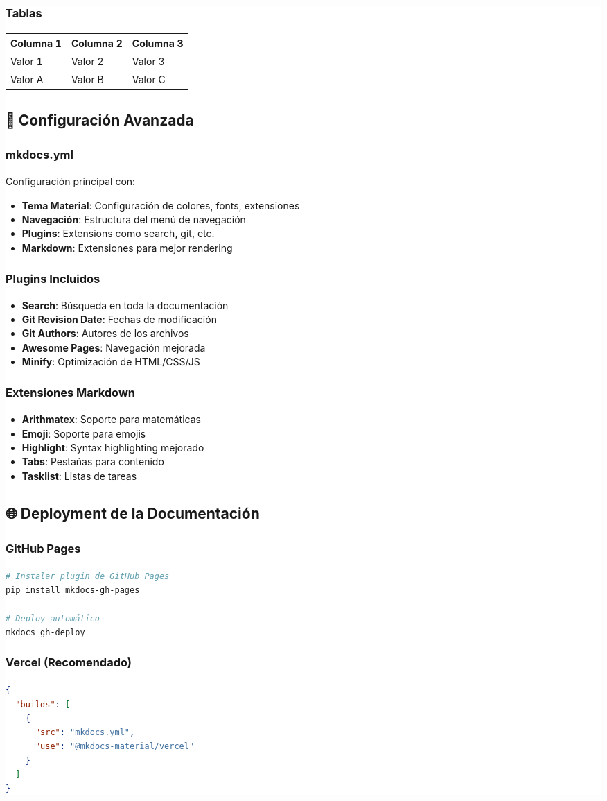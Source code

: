 ### Tablas

| Columna 1 | Columna 2 | Columna 3 |
|-----------|-----------|-----------|
| Valor 1   | Valor 2   | Valor 3   |
| Valor A   | Valor B   | Valor C   |

## 🔧 Configuración Avanzada

### mkdocs.yml

Configuración principal con:
- **Tema Material**: Configuración de colores, fonts, extensiones
- **Navegación**: Estructura del menú de navegación
- **Plugins**: Extensions como search, git, etc.
- **Markdown**: Extensiones para mejor rendering

### Plugins Incluidos

- **Search**: Búsqueda en toda la documentación
- **Git Revision Date**: Fechas de modificación
- **Git Authors**: Autores de los archivos
- **Awesome Pages**: Navegación mejorada
- **Minify**: Optimización de HTML/CSS/JS

### Extensiones Markdown

- **Arithmatex**: Soporte para matemáticas
- **Emoji**: Soporte para emojis
- **Highlight**: Syntax highlighting mejorado
- **Tabs**: Pestañas para contenido
- **Tasklist**: Listas de tareas

## 🌐 Deployment de la Documentación

### GitHub Pages

```bash
# Instalar plugin de GitHub Pages
pip install mkdocs-gh-pages

# Deploy automático
mkdocs gh-deploy
```

### Vercel (Recomendado)

```json
{
  "builds": [
    {
      "src": "mkdocs.yml",
      "use": "@mkdocs-material/vercel"
    }
  ]
}
```
